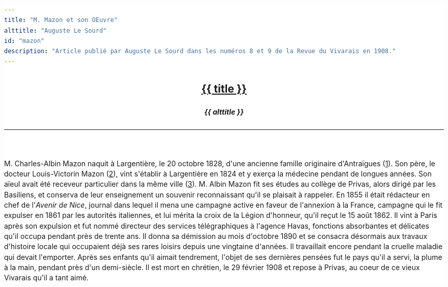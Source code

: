 ```yaml
---
title: "M. Mazon et son OEuvre"
alttitle: "Auguste Le Sourd"
id: "mazon"
description: "Article publié par Auguste Le Sourd dans les numéros 8 et 9 de la Revue du Vivarais en 1908."
---
```


<!DOCTYPE html>
<html lang="{{ lang }}">

<head>
<meta charset="utf-8">
<meta http-equiv="X-UA-Compatible" content="IE=edge">
<meta name="viewport" content="width=device-width, initial-scale=1">
<title>Albin Mazon et son o|euvre - {{ sitetitle }}</title>
<meta name="description" content="{{ description }}">
<link rel="shortcut icon" href="./favicon.ico">
<link rel="apple-touch-icon" href="./apple-touch-icon-180x180.png">
<link rel="stylesheet" href="./css/normalize.css">
<link rel="stylesheet" href="./css/style.css">
</head>

<body id="mazon" class="oeuvre"><div class="container">

<header>
<h2><a href="/">{{ title }}</a></h2>
<h5>{{ alttitle }}</h5>
<hr class="basic">
</header>

M. Charles-Albin Mazon naquit à Largentière, le 20 octobre
1828, d'une ancienne famille originaire d'Antraïgues ([1](#notes)). Son
père, le docteur Louis-Victorin Mazon ([2](#notes)), vint s'établir à
Largentière en 1824 et y exerça la médecine pendant de longues
années. Son aïeul avait été receveur particulier dans la même
ville ([3](#notes)). M. Albin Mazon fit ses études au collège de Privas,
alors dirigé par les Basiliens, et conserva de leur enseignement
un souvenir reconnaissant qu'il se plaisait à rappeler. En 1855 il
était rédacteur en chef de l'_Avenir de Nice_, journal dans lequel il
mena une campagne active en faveur de l'annexion à la France,
campagne qui le fit expulser en 1861 par les autorités italiennes,
et lui mérita la croix de la Légion d'honneur, qu'il reçut le 15
août 1862. Il vint à Paris après son expulsion et fut nommé
directeur des services télégraphiques à l'agence Havas, fonctions
absorbantes et délicates qu'il occupa pendant près de trente ans.
Il donna sa démission au mois d'octobre 1890 et se consacra
désormais aux travaux d'histoire locale qui occupaient déjà ses rares
loisirs depuis une vingtaine d'années. Il travaillait encore pendant
la cruelle maladie qui devait l'emporter. Après ses enfants
qu'il aimait tendrement, l'objet de ses dernières pensées fut le pays
qu'il a servi, la plume à la main, pendant près d'un demi-siècle.
Il est mort en chrétien, le 29 février 1908 et repose à Privas, au
coeur de ce vieux Vivarais qu'il a tant aimé.
